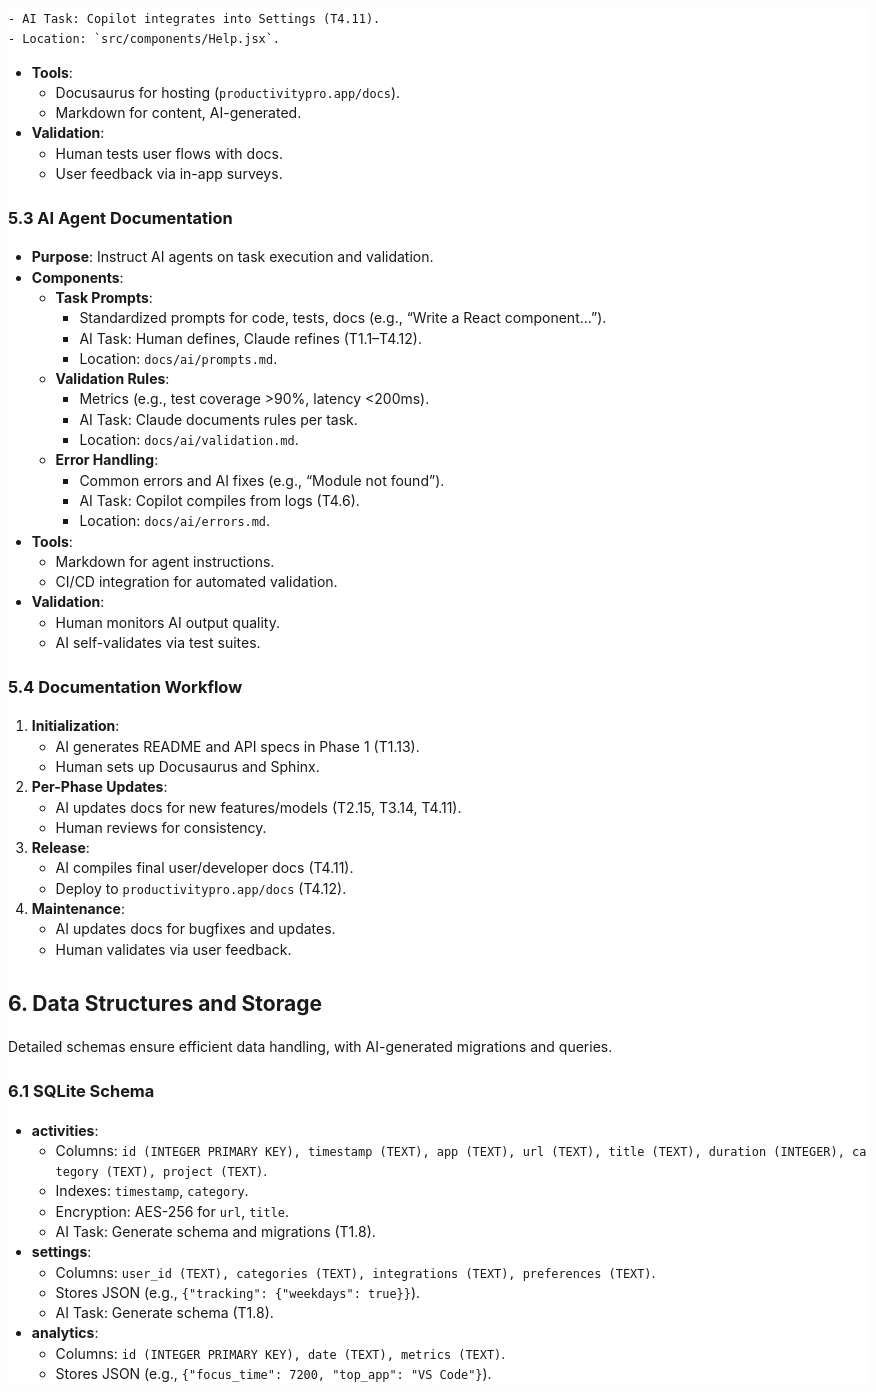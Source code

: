    - AI Task: Copilot integrates into Settings (T4.11).
    - Location: `src/components/Help.jsx`.
- **Tools**:
  - Docusaurus for hosting (`productivitypro.app/docs`).
  - Markdown for content, AI-generated.
- **Validation**:
  - Human tests user flows with docs.
  - User feedback via in-app surveys.

### 5.3 AI Agent Documentation
- **Purpose**: Instruct AI agents on task execution and validation.
- **Components**:
  - **Task Prompts**:
    - Standardized prompts for code, tests, docs (e.g., “Write a React component…”).
    - AI Task: Human defines, Claude refines (T1.1–T4.12).
    - Location: `docs/ai/prompts.md`.
  - **Validation Rules**:
    - Metrics (e.g., test coverage >90%, latency <200ms).
    - AI Task: Claude documents rules per task.
    - Location: `docs/ai/validation.md`.
  - **Error Handling**:
    - Common errors and AI fixes (e.g., “Module not found”).
    - AI Task: Copilot compiles from logs (T4.6).
    - Location: `docs/ai/errors.md`.
- **Tools**:
  - Markdown for agent instructions.
  - CI/CD integration for automated validation.
- **Validation**:
  - Human monitors AI output quality.
  - AI self-validates via test suites.

### 5.4 Documentation Workflow
1. **Initialization**:
   - AI generates README and API specs in Phase 1 (T1.13).
   - Human sets up Docusaurus and Sphinx.
2. **Per-Phase Updates**:
   - AI updates docs for new features/models (T2.15, T3.14, T4.11).
   - Human reviews for consistency.
3. **Release**:
   - AI compiles final user/developer docs (T4.11).
   - Deploy to `productivitypro.app/docs` (T4.12).
4. **Maintenance**:
   - AI updates docs for bugfixes and updates.
   - Human validates via user feedback.

## 6. Data Structures and Storage
Detailed schemas ensure efficient data handling, with AI-generated migrations and queries.

### 6.1 SQLite Schema
- **activities**:
  - Columns: `id (INTEGER PRIMARY KEY), timestamp (TEXT), app (TEXT), url (TEXT), title (TEXT), duration (INTEGER), category (TEXT), project (TEXT)`.
  - Indexes: `timestamp`, `category`.
  - Encryption: AES-256 for `url`, `title`.
  - AI Task: Generate schema and migrations (T1.8).
- **settings**:
  - Columns: `user_id (TEXT), categories (TEXT), integrations (TEXT), preferences (TEXT)`.
  - Stores JSON (e.g., `{"tracking": {"weekdays": true}}`).
  - AI Task: Generate schema (T1.8).
- **analytics**:
  - Columns: `id (INTEGER PRIMARY KEY), date (TEXT), metrics (TEXT)`.
  - Stores JSON (e.g., `{"focus_time": 7200, "top_app": "VS Code"}`).